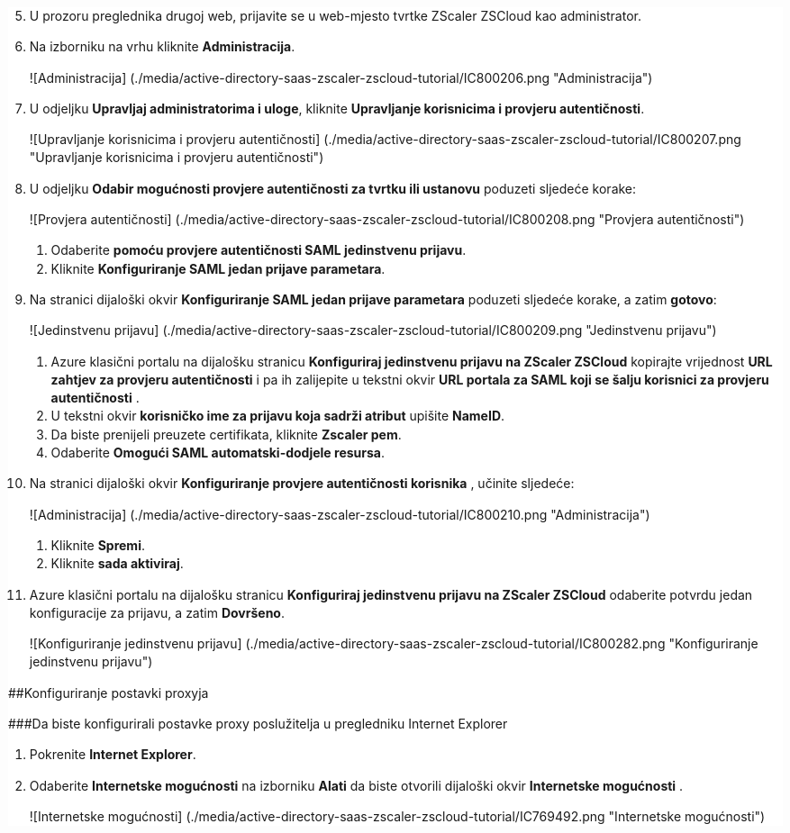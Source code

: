 5.  U prozoru preglednika drugoj web, prijavite se u web-mjesto tvrtke ZScaler ZSCloud kao administrator.

6.  Na izborniku na vrhu kliknite **Administracija**.

    ![Administracija] (./media/active-directory-saas-zscaler-zscloud-tutorial/IC800206.png "Administracija")

7.  U odjeljku **Upravljaj administratorima i uloge**, kliknite **Upravljanje korisnicima i provjeru autentičnosti**.

    ![Upravljanje korisnicima i provjeru autentičnosti] (./media/active-directory-saas-zscaler-zscloud-tutorial/IC800207.png "Upravljanje korisnicima i provjeru autentičnosti")

8.  U odjeljku **Odabir mogućnosti provjere autentičnosti za tvrtku ili ustanovu** poduzeti sljedeće korake:

    ![Provjera autentičnosti] (./media/active-directory-saas-zscaler-zscloud-tutorial/IC800208.png "Provjera autentičnosti")

    1.  Odaberite **pomoću provjere autentičnosti SAML jedinstvenu prijavu**.
    2.  Kliknite **Konfiguriranje SAML jedan prijave parametara**.

9.  Na stranici dijaloški okvir **Konfiguriranje SAML jedan prijave parametara** poduzeti sljedeće korake, a zatim **gotovo**:

    ![Jedinstvenu prijavu] (./media/active-directory-saas-zscaler-zscloud-tutorial/IC800209.png "Jedinstvenu prijavu")

    1.  Azure klasični portalu na dijalošku stranicu **Konfiguriraj jedinstvenu prijavu na ZScaler ZSCloud** kopirajte vrijednost **URL zahtjev za provjeru autentičnosti** i pa ih zalijepite u tekstni okvir **URL portala za SAML koji se šalju korisnici za provjeru autentičnosti** .
    2.  U tekstni okvir **korisničko ime za prijavu koja sadrži atribut** upišite **NameID**.
    3.  Da biste prenijeli preuzete certifikata, kliknite **Zscaler pem**.
    4.  Odaberite **Omogući SAML automatski-dodjele resursa**.

10. Na stranici dijaloški okvir **Konfiguriranje provjere autentičnosti korisnika** , učinite sljedeće:

    ![Administracija] (./media/active-directory-saas-zscaler-zscloud-tutorial/IC800210.png "Administracija")

    1.  Kliknite **Spremi**.
    2.  Kliknite **sada aktiviraj**.

11. Azure klasični portalu na dijalošku stranicu **Konfiguriraj jedinstvenu prijavu na ZScaler ZSCloud** odaberite potvrdu jedan konfiguracije za prijavu, a zatim **Dovršeno**.

    ![Konfiguriranje jedinstvenu prijavu] (./media/active-directory-saas-zscaler-zscloud-tutorial/IC800282.png "Konfiguriranje jedinstvenu prijavu")

##<a name="configuring-proxy-settings"></a>Konfiguriranje postavki proxyja

###<a name="to-configure-the-proxy-settings-in-internet-explorer"></a>Da biste konfigurirali postavke proxy poslužitelja u pregledniku Internet Explorer

1.  Pokrenite **Internet Explorer**.

2.  Odaberite **Internetske mogućnosti** na izborniku **Alati** da biste otvorili dijaloški okvir **Internetske mogućnosti** .

    ![Internetske mogućnosti] (./media/active-directory-saas-zscaler-zscloud-tutorial/IC769492.png "Internetske mogućnosti")
